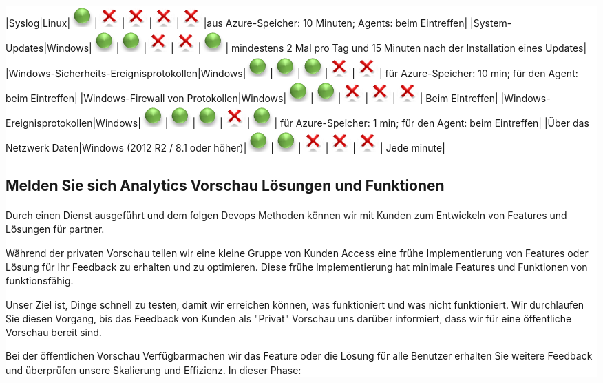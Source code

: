 |Syslog|Linux|![Ja](./media/log-analytics-add-solutions/oms-bullet-green.png)|![Nein](./media/log-analytics-add-solutions/oms-bullet-red.png)|![Nein](./media/log-analytics-add-solutions/oms-bullet-red.png)|![Nein](./media/log-analytics-add-solutions/oms-bullet-red.png)|![Nein](./media/log-analytics-add-solutions/oms-bullet-red.png)|aus Azure-Speicher: 10 Minuten; Agents: beim Eintreffen|
|System-Updates|Windows|![Ja](./media/log-analytics-add-solutions/oms-bullet-green.png)|![Ja](./media/log-analytics-add-solutions/oms-bullet-green.png)|![Nein](./media/log-analytics-add-solutions/oms-bullet-red.png)|![Nein](./media/log-analytics-add-solutions/oms-bullet-red.png)|![Ja](./media/log-analytics-add-solutions/oms-bullet-green.png)| mindestens 2 Mal pro Tag und 15 Minuten nach der Installation eines Updates|
|Windows-Sicherheits-Ereignisprotokollen|Windows|![Ja](./media/log-analytics-add-solutions/oms-bullet-green.png)|![Ja](./media/log-analytics-add-solutions/oms-bullet-green.png)|![Ja](./media/log-analytics-add-solutions/oms-bullet-green.png)|![Nein](./media/log-analytics-add-solutions/oms-bullet-red.png)|![Nein](./media/log-analytics-add-solutions/oms-bullet-red.png)| für Azure-Speicher: 10 min; für den Agent: beim Eintreffen|
|Windows-Firewall von Protokollen|Windows|![Ja](./media/log-analytics-add-solutions/oms-bullet-green.png)|![Ja](./media/log-analytics-add-solutions/oms-bullet-green.png)|![Nein](./media/log-analytics-add-solutions/oms-bullet-red.png)|![Nein](./media/log-analytics-add-solutions/oms-bullet-red.png)|![Nein](./media/log-analytics-add-solutions/oms-bullet-red.png)| Beim Eintreffen|
|Windows-Ereignisprotokollen|Windows|![Ja](./media/log-analytics-add-solutions/oms-bullet-green.png)|![Ja](./media/log-analytics-add-solutions/oms-bullet-green.png)|![Ja](./media/log-analytics-add-solutions/oms-bullet-green.png)|![Nein](./media/log-analytics-add-solutions/oms-bullet-red.png)|![Ja](./media/log-analytics-add-solutions/oms-bullet-green.png)| für Azure-Speicher: 1 min; für den Agent: beim Eintreffen|
|Über das Netzwerk Daten|Windows (2012 R2 / 8.1 oder höher)|![Ja](./media/log-analytics-add-solutions/oms-bullet-green.png)|![Ja](./media/log-analytics-add-solutions/oms-bullet-green.png)|![Nein](./media/log-analytics-add-solutions/oms-bullet-red.png)|![Nein](./media/log-analytics-add-solutions/oms-bullet-red.png)|![Nein](./media/log-analytics-add-solutions/oms-bullet-red.png)| Jede minute|

## <a name="log-analytics-preview-solutions-and-features"></a>Melden Sie sich Analytics Vorschau Lösungen und Funktionen

Durch einen Dienst ausgeführt und dem folgen Devops Methoden können wir mit Kunden zum Entwickeln von Features und Lösungen für partner.

Während der privaten Vorschau teilen wir eine kleine Gruppe von Kunden Access eine frühe Implementierung von Features oder Lösung für Ihr Feedback zu erhalten und zu optimieren. Diese frühe Implementierung hat minimale Features und Funktionen von funktionsfähig.

Unser Ziel ist, Dinge schnell zu testen, damit wir erreichen können, was funktioniert und was nicht funktioniert. Wir durchlaufen Sie diesen Vorgang, bis das Feedback von Kunden als "Privat" Vorschau uns darüber informiert, dass wir für eine öffentliche Vorschau bereit sind.

Bei der öffentlichen Vorschau Verfügbarmachen wir das Feature oder die Lösung für alle Benutzer erhalten Sie weitere Feedback und überprüfen unsere Skalierung und Effizienz. In dieser Phase:

